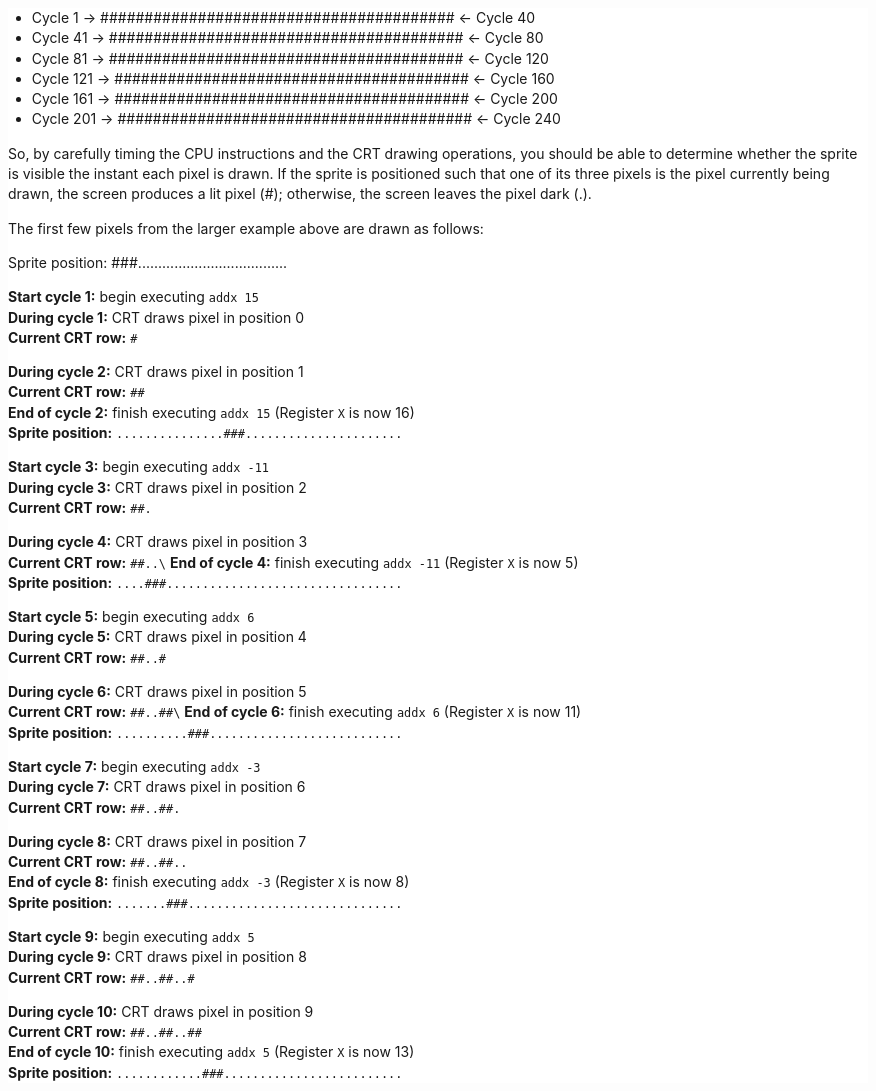 * Cycle   1 -> ######################################## <- Cycle  40
* Cycle  41 -> ######################################## <- Cycle  80
* Cycle  81 -> ######################################## <- Cycle 120
* Cycle 121 -> ######################################## <- Cycle 160
* Cycle 161 -> ######################################## <- Cycle 200
* Cycle 201 -> ######################################## <- Cycle 240

So, by carefully timing the CPU instructions and the CRT drawing operations, you should be able to determine whether the sprite is visible the instant each pixel is drawn. If the sprite is positioned such that one of its three pixels is the pixel currently being drawn, the screen produces a lit pixel (#); otherwise, the screen leaves the pixel dark (.).

The first few pixels from the larger example above are drawn as follows:

Sprite position: ###.....................................

**Start cycle   1:** begin executing `addx 15`\
**During cycle  1:** CRT draws pixel in position 0\
**Current CRT row:** `#`

**During cycle  2:** CRT draws pixel in position 1\
**Current CRT row:** `##`\
**End of cycle  2:** finish executing `addx 15` (Register `X` is now 16)\
**Sprite position:** `...............###......................`

**Start cycle   3:** begin executing `addx -11`\
**During cycle  3:** CRT draws pixel in position 2\
**Current CRT row:** `##.`

**During cycle  4:** CRT draws pixel in position 3\
**Current CRT row:** `##..\`
**End of cycle  4:** finish executing `addx -11` (Register `X` is now 5)\
**Sprite position:** `....###.................................`

**Start cycle   5:** begin executing `addx 6`\
**During cycle  5:** CRT draws pixel in position 4\
**Current CRT row:** `##..#`

**During cycle  6:** CRT draws pixel in position 5\
**Current CRT row:** `##..##\`
**End of cycle  6:** finish executing `addx 6` (Register `X` is now 11)\
**Sprite position:** `..........###...........................`

**Start cycle   7:** begin executing `addx -3`\
**During cycle  7:** CRT draws pixel in position 6\
**Current CRT row:** `##..##.`

**During cycle  8:** CRT draws pixel in position 7\
**Current CRT row:** `##..##..`\
**End of cycle  8:** finish executing `addx -3` (Register `X` is now 8)\
**Sprite position:** `.......###..............................`

**Start cycle   9:** begin executing `addx 5`\
**During cycle  9:** CRT draws pixel in position 8\
**Current CRT row:** `##..##..#`

**During cycle 10:** CRT draws pixel in position 9\
**Current CRT row:** `##..##..##`\
**End of cycle 10:** finish executing `addx 5` (Register `X` is now 13)\
**Sprite position:** `............###.........................`
